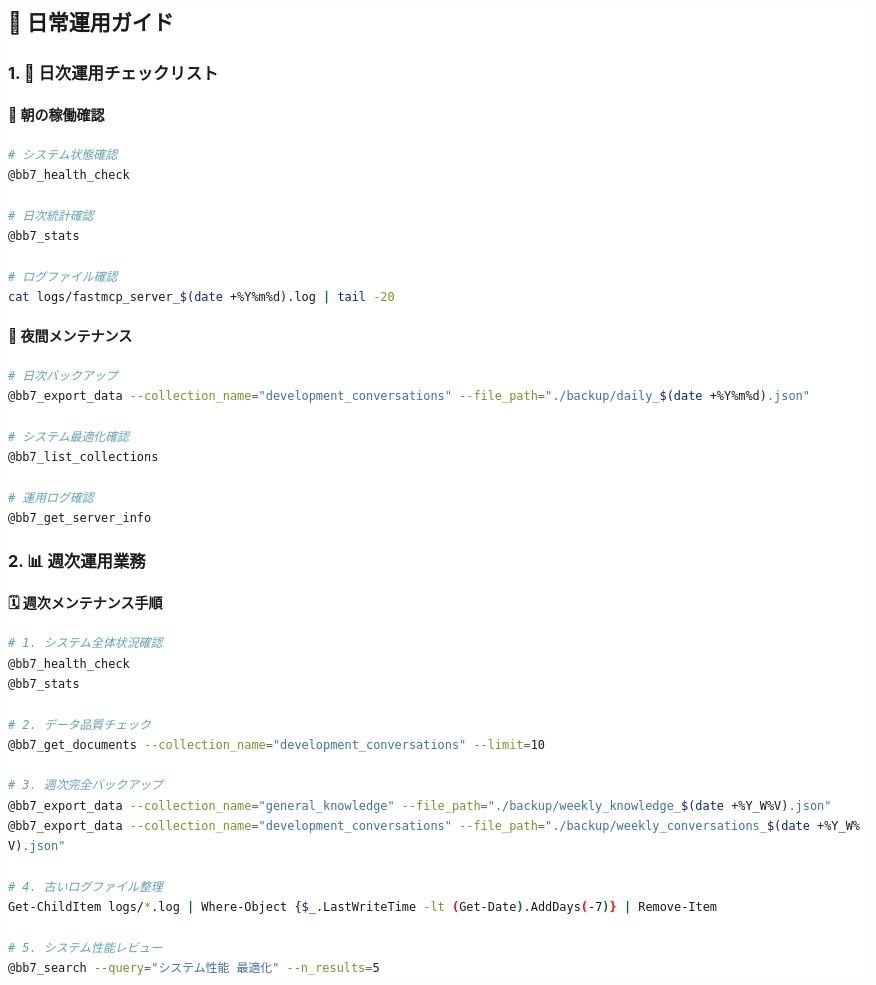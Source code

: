 
## 🔧 日常運用ガイド

### 1. 📅 日次運用チェックリスト

#### 🌅 朝の稼働確認
```bash
# システム状態確認
@bb7_health_check

# 日次統計確認
@bb7_stats

# ログファイル確認
cat logs/fastmcp_server_$(date +%Y%m%d).log | tail -20
```

#### 🌙 夜間メンテナンス
```bash
# 日次バックアップ
@bb7_export_data --collection_name="development_conversations" --file_path="./backup/daily_$(date +%Y%m%d).json"

# システム最適化確認
@bb7_list_collections

# 運用ログ確認
@bb7_get_server_info
```

### 2. 📊 週次運用業務

#### 🗓️ 週次メンテナンス手順
```bash
# 1. システム全体状況確認
@bb7_health_check
@bb7_stats

# 2. データ品質チェック
@bb7_get_documents --collection_name="development_conversations" --limit=10

# 3. 週次完全バックアップ
@bb7_export_data --collection_name="general_knowledge" --file_path="./backup/weekly_knowledge_$(date +%Y_W%V).json"
@bb7_export_data --collection_name="development_conversations" --file_path="./backup/weekly_conversations_$(date +%Y_W%V).json"

# 4. 古いログファイル整理
Get-ChildItem logs/*.log | Where-Object {$_.LastWriteTime -lt (Get-Date).AddDays(-7)} | Remove-Item

# 5. システム性能レビュー
@bb7_search --query="システム性能 最適化" --n_results=5
```
